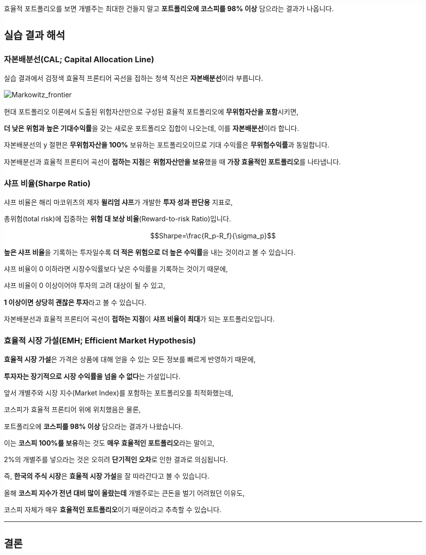 효율적 포트폴리오를 보면 개별주는 최대한 건들지 말고 **포트폴리오에 코스피를 98% 이상** 담으라는 결과가 나옵니다.

## 실습 결과 해석

### 자본배분선(CAL; Capital Allocation Line)

실습 결과에서 검정색 효율적 프론티어 곡선을 접하는 청색 직선은 **자본배분선**이라 부릅니다.

![Markowitz_frontier](https://upload.wikimedia.org/wikipedia/commons/e/e1/Markowitz_frontier.jpg)

현대 포트폴리오 이론에서 도출된 위험자산만으로 구성된 효율적 포트폴리오에 **무위험자산을 포함**시키면,

**더 낮은 위험과 높은 기대수익률**을 갖는 새로운 포트폴리오 집합이 나오는데, 이를 **자본배분선**이라 합니다.

자본배분선의 y 절편은 **무위험자산을 100%** 보유하는 포트폴리오이므로 기대 수익률은 **무위험수익률**과 동일합니다.

자본배분선과 효율적 프론티어 곡선이 **접하는 지점**은 **위험자산만을 보유**했을 때 **가장 효율적인 포트폴리오**를 나타냅니다.

### 샤프 비율(Sharpe Ratio)

샤프 비율은 해리 마코위츠의 제자 **윌리엄 샤프**가 개발한 **투자 성과 판단용** 지표로,

총위험(total risk)에 집중하는 **위험 대 보상 비율**(Reward-to-risk Ratio)입니다.

$$Sharpe=\frac{R_p-R_f}{\sigma_p}$$

**높은 샤프 비율**을 기록하는 투자일수록 **더 적은 위험으로 더 높은 수익률**을 내는 것이라고 볼 수 있습니다.

샤프 비율이 0 이하라면 시장수익률보다 낮은 수익률을 기록하는 것이기 때문에,

샤프 비율이 0 이상이어야 투자의 고려 대상이 될 수 있고,

**1 이상이면 상당히 괜찮은 투자**라고 볼 수 있습니다.

자본배분선과 효율적 프론티어 곡선이 **접하는 지점**이 **샤프 비율이 최대**가 되는 포트폴리오입니다.

### 효율적 시장 가설(EMH; Efficient Market Hypothesis)

**효율적 시장 가설**은 가격은 상품에 대해 얻을 수 있는 모든 정보를 빠르게 반영하기 때문에,

**투자자는 장기적으로 시장 수익률을 넘을 수 없다**는 가설입니다.

앞서 개별주와 시장 지수(Market Index)를 포함하는 포트폴리오를 최적화했는데,

코스피가 효율적 프론티어 위에 위치했음은 물론,

포트폴리오에 **코스피를 98% 이상** 담으라는 결과가 나왔습니다.

이는 **코스피 100%를 보유**하는 것도 **매우 효율적인 포트폴리오**라는 말이고,

2%의 개별주를 넣으라는 것은 오히려 **단기적인 오차**로 인한 결과로 의심됩니다.

즉, **한국의 주식 시장**은 **효율적 시장 가설**을 잘 따라간다고 볼 수 있습니다.

올해 **코스피 지수가 전년 대비 많이 올랐는데** 개별주로는 큰돈을 벌기 어려웠던 이유도,

코스피 자체가 매우 **효율적인 포트폴리오**이기 때문이라고 추측할 수 있습니다.

---

## 결론
